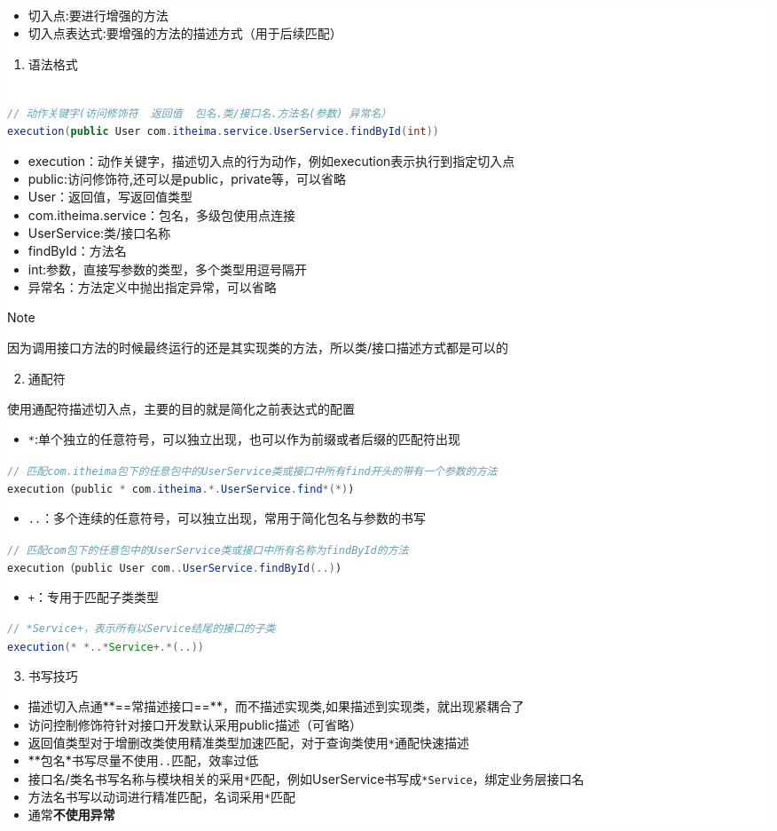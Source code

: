* 切入点:要进行增强的方法
* 切入点表达式:要增强的方法的描述方式（用于后续匹配）

1. 语法格式



```java

// 动作关键字(访问修饰符  返回值  包名.类/接口名.方法名(参数) 异常名）
execution(public User com.itheima.service.UserService.findById(int))
```

* execution：动作关键字，描述切入点的行为动作，例如execution表示执行到指定切入点
* public:访问修饰符,还可以是public，private等，可以省略
* User：返回值，写返回值类型
* com.itheima.service：包名，多级包使用点连接
* UserService:类/接口名称
* findById：方法名
* int:参数，直接写参数的类型，多个类型用逗号隔开
* 异常名：方法定义中抛出指定异常，可以省略

> [!NOTE]
> 因为调用接口方法的时候最终运行的还是其实现类的方法，所以类/接口描述方式都是可以的

2. 通配符

使用通配符描述切入点，主要的目的就是简化之前表达式的配置

* `*`:单个独立的任意符号，可以独立出现，也可以作为前缀或者后缀的匹配符出现

```java
// 匹配com.itheima包下的任意包中的UserService类或接口中所有find开头的带有一个参数的方法
execution（public * com.itheima.*.UserService.find*(*))
```

* `..`：多个连续的任意符号，可以独立出现，常用于简化包名与参数的书写

```java
// 匹配com包下的任意包中的UserService类或接口中所有名称为findById的方法
execution（public User com..UserService.findById(..))
```

* `+`：专用于匹配子类类型

```java
// *Service+，表示所有以Service结尾的接口的子类
execution(* *..*Service+.*(..))
```


3. 书写技巧

- 描述切入点通**==常描述接口==**，而不描述实现类,如果描述到实现类，就出现紧耦合了
- 访问控制修饰符针对接口开发默认采用public描述（可省略）
- 返回值类型对于增删改类使用精准类型加速匹配，对于查询类使用`*`通配快速描述
- **包名*书写尽量不使用`..`匹配，效率过低
- 接口名/类名书写名称与模块相关的采用`*`匹配，例如UserService书写成`*Service`，绑定业务层接口名
- 方法名书写以动词进行精准匹配，名词采用`*`匹配
- 通常**不使用异常**
